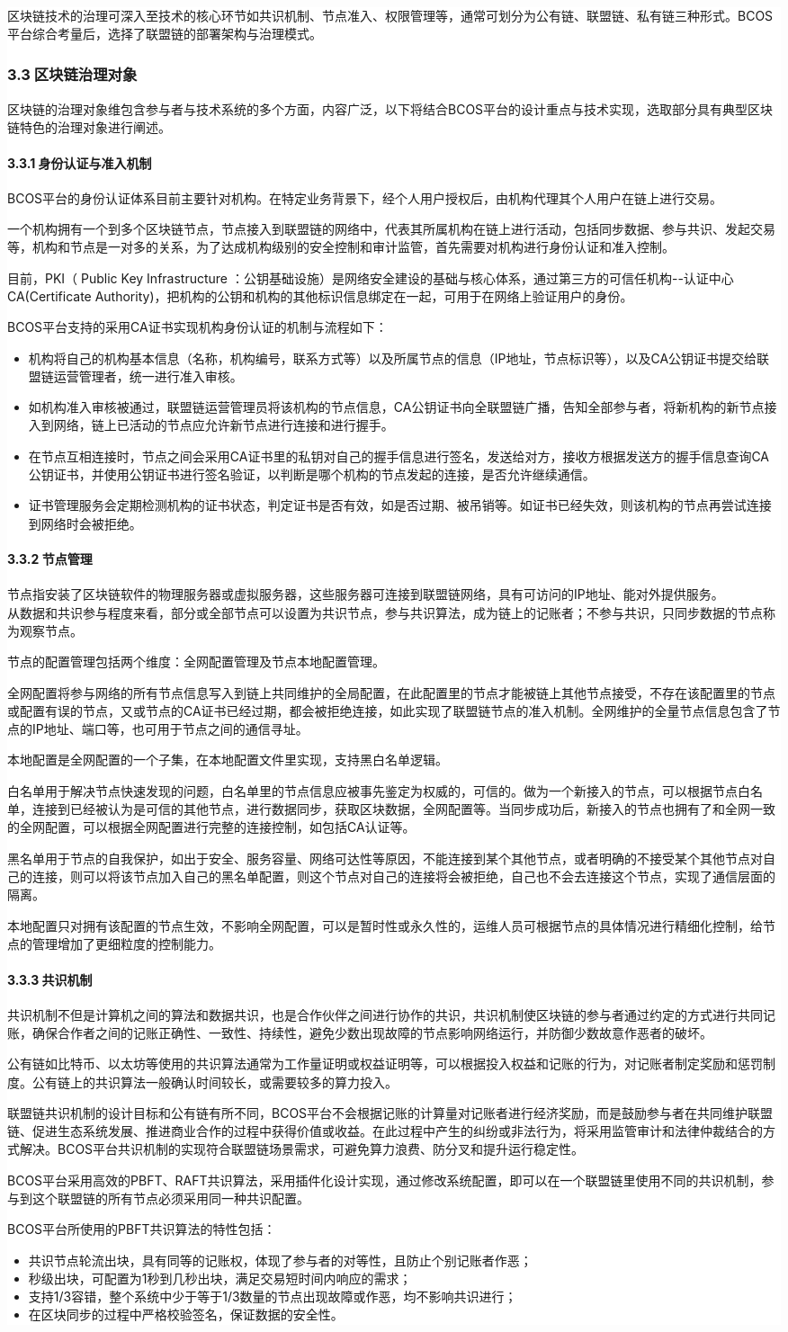区块链技术的治理可深入至技术的核心环节如共识机制、节点准入、权限管理等，通常可划分为公有链、联盟链、私有链三种形式。BCOS平台综合考量后，选择了联盟链的部署架构与治理模式。

### 3.3 区块链治理对象

区块链的治理对象维包含参与者与技术系统的多个方面，内容广泛，以下将结合BCOS平台的设计重点与技术实现，选取部分具有典型区块链特色的治理对象进行阐述。

#### 3.3.1 身份认证与准入机制

BCOS平台的身份认证体系目前主要针对机构。在特定业务背景下，经个人用户授权后，由机构代理其个人用户在链上进行交易。

一个机构拥有一个到多个区块链节点，节点接入到联盟链的网络中，代表其所属机构在链上进行活动，包括同步数据、参与共识、发起交易等，机构和节点是一对多的关系，为了达成机构级别的安全控制和审计监管，首先需要对机构进行身份认证和准入控制。

目前，PKI（ Public Key Infrastructure ：公钥基础设施）是网络安全建设的基础与核心体系，通过第三方的可信任机构--认证中心CA(Certificate Authority)，把机构的公钥和机构的其他标识信息绑定在一起，可用于在网络上验证用户的身份。

BCOS平台支持的采用CA证书实现机构身份认证的机制与流程如下：

- 机构将自己的机构基本信息（名称，机构编号，联系方式等）以及所属节点的信息（IP地址，节点标识等），以及CA公钥证书提交给联盟链运营管理者，统一进行准入审核。

- 如机构准入审核被通过，联盟链运营管理员将该机构的节点信息，CA公钥证书向全联盟链广播，告知全部参与者，将新机构的新节点接入到网络，链上已活动的节点应允许新节点进行连接和进行握手。

- 在节点互相连接时，节点之间会采用CA证书里的私钥对自己的握手信息进行签名，发送给对方，接收方根据发送方的握手信息查询CA公钥证书，并使用公钥证书进行签名验证，以判断是哪个机构的节点发起的连接，是否允许继续通信。

- 证书管理服务会定期检测机构的证书状态，判定证书是否有效，如是否过期、被吊销等。如证书已经失效，则该机构的节点再尝试连接到网络时会被拒绝。

#### 3.3.2 节点管理
节点指安装了区块链软件的物理服务器或虚拟服务器，这些服务器可连接到联盟链网络，具有可访问的IP地址、能对外提供服务。   
从数据和共识参与程度来看，部分或全部节点可以设置为共识节点，参与共识算法，成为链上的记账者；不参与共识，只同步数据的节点称为观察节点。

节点的配置管理包括两个维度：全网配置管理及节点本地配置管理。

全网配置将参与网络的所有节点信息写入到链上共同维护的全局配置，在此配置里的节点才能被链上其他节点接受，不存在该配置里的节点或配置有误的节点，又或节点的CA证书已经过期，都会被拒绝连接，如此实现了联盟链节点的准入机制。全网维护的全量节点信息包含了节点的IP地址、端口等，也可用于节点之间的通信寻址。

本地配置是全网配置的一个子集，在本地配置文件里实现，支持黑白名单逻辑。

白名单用于解决节点快速发现的问题，白名单里的节点信息应被事先鉴定为权威的，可信的。做为一个新接入的节点，可以根据节点白名单，连接到已经被认为是可信的其他节点，进行数据同步，获取区块数据，全网配置等。当同步成功后，新接入的节点也拥有了和全网一致的全网配置，可以根据全网配置进行完整的连接控制，如包括CA认证等。

黑名单用于节点的自我保护，如出于安全、服务容量、网络可达性等原因，不能连接到某个其他节点，或者明确的不接受某个其他节点对自己的连接，则可以将该节点加入自己的黑名单配置，则这个节点对自己的连接将会被拒绝，自己也不会去连接这个节点，实现了通信层面的隔离。

本地配置只对拥有该配置的节点生效，不影响全网配置，可以是暂时性或永久性的，运维人员可根据节点的具体情况进行精细化控制，给节点的管理增加了更细粒度的控制能力。

#### 3.3.3 共识机制
共识机制不但是计算机之间的算法和数据共识，也是合作伙伴之间进行协作的共识，共识机制使区块链的参与者通过约定的方式进行共同记账，确保合作者之间的记账正确性、一致性、持续性，避免少数出现故障的节点影响网络运行，并防御少数故意作恶者的破坏。

公有链如比特币、以太坊等使用的共识算法通常为工作量证明或权益证明等，可以根据投入权益和记账的行为，对记账者制定奖励和惩罚制度。公有链上的共识算法一般确认时间较长，或需要较多的算力投入。

联盟链共识机制的设计目标和公有链有所不同，BCOS平台不会根据记账的计算量对记账者进行经济奖励，而是鼓励参与者在共同维护联盟链、促进生态系统发展、推进商业合作的过程中获得价值或收益。在此过程中产生的纠纷或非法行为，将采用监管审计和法律仲裁结合的方式解决。BCOS平台共识机制的实现符合联盟链场景需求，可避免算力浪费、防分叉和提升运行稳定性。

BCOS平台采用高效的PBFT、RAFT共识算法，采用插件化设计实现，通过修改系统配置，即可以在一个联盟链里使用不同的共识机制，参与到这个联盟链的所有节点必须采用同一种共识配置。

BCOS平台所使用的PBFT共识算法的特性包括：
- 共识节点轮流出块，具有同等的记账权，体现了参与者的对等性，且防止个别记账者作恶；
- 秒级出块，可配置为1秒到几秒出块，满足交易短时间内响应的需求；
- 支持1/3容错，整个系统中少于等于1/3数量的节点出现故障或作恶，均不影响共识进行；
- 在区块同步的过程中严格校验签名，保证数据的安全性。
